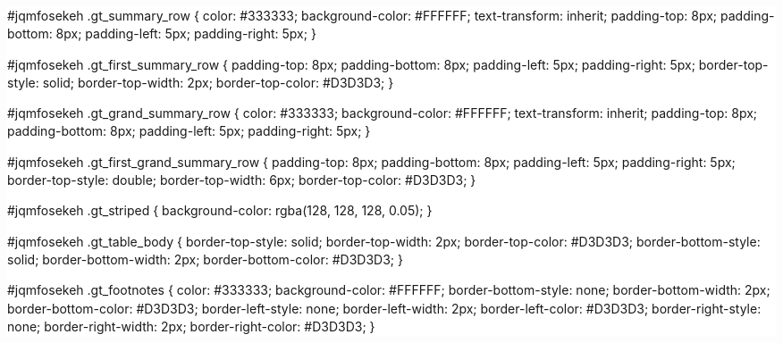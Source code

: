 #jqmfosekeh .gt_summary_row {
  color: #333333;
  background-color: #FFFFFF;
  text-transform: inherit;
  padding-top: 8px;
  padding-bottom: 8px;
  padding-left: 5px;
  padding-right: 5px;
}

#jqmfosekeh .gt_first_summary_row {
  padding-top: 8px;
  padding-bottom: 8px;
  padding-left: 5px;
  padding-right: 5px;
  border-top-style: solid;
  border-top-width: 2px;
  border-top-color: #D3D3D3;
}

#jqmfosekeh .gt_grand_summary_row {
  color: #333333;
  background-color: #FFFFFF;
  text-transform: inherit;
  padding-top: 8px;
  padding-bottom: 8px;
  padding-left: 5px;
  padding-right: 5px;
}

#jqmfosekeh .gt_first_grand_summary_row {
  padding-top: 8px;
  padding-bottom: 8px;
  padding-left: 5px;
  padding-right: 5px;
  border-top-style: double;
  border-top-width: 6px;
  border-top-color: #D3D3D3;
}

#jqmfosekeh .gt_striped {
  background-color: rgba(128, 128, 128, 0.05);
}

#jqmfosekeh .gt_table_body {
  border-top-style: solid;
  border-top-width: 2px;
  border-top-color: #D3D3D3;
  border-bottom-style: solid;
  border-bottom-width: 2px;
  border-bottom-color: #D3D3D3;
}

#jqmfosekeh .gt_footnotes {
  color: #333333;
  background-color: #FFFFFF;
  border-bottom-style: none;
  border-bottom-width: 2px;
  border-bottom-color: #D3D3D3;
  border-left-style: none;
  border-left-width: 2px;
  border-left-color: #D3D3D3;
  border-right-style: none;
  border-right-width: 2px;
  border-right-color: #D3D3D3;
}
